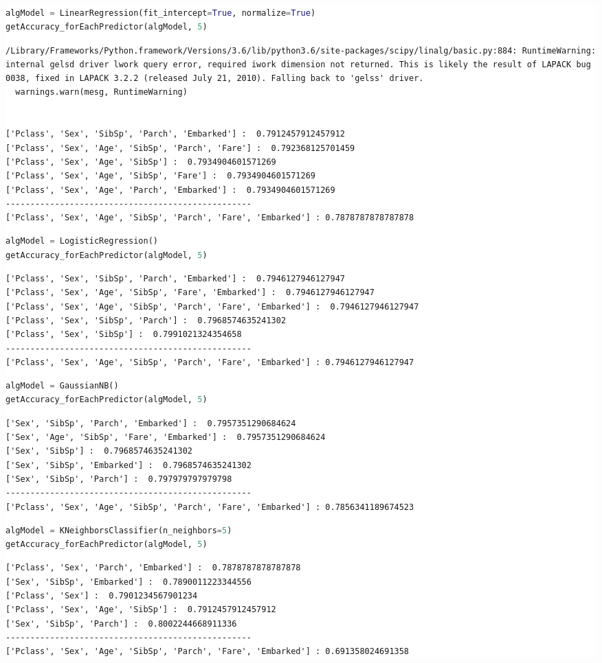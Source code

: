 
```python
algModel = LinearRegression(fit_intercept=True, normalize=True)
getAccuracy_forEachPredictor(algModel, 5)
```

    /Library/Frameworks/Python.framework/Versions/3.6/lib/python3.6/site-packages/scipy/linalg/basic.py:884: RuntimeWarning: internal gelsd driver lwork query error, required iwork dimension not returned. This is likely the result of LAPACK bug 0038, fixed in LAPACK 3.2.2 (released July 21, 2010). Falling back to 'gelss' driver.
      warnings.warn(mesg, RuntimeWarning)


    ['Pclass', 'Sex', 'SibSp', 'Parch', 'Embarked'] :  0.7912457912457912
    ['Pclass', 'Sex', 'Age', 'SibSp', 'Parch', 'Fare'] :  0.792368125701459
    ['Pclass', 'Sex', 'Age', 'SibSp'] :  0.7934904601571269
    ['Pclass', 'Sex', 'Age', 'SibSp', 'Fare'] :  0.7934904601571269
    ['Pclass', 'Sex', 'Age', 'Parch', 'Embarked'] :  0.7934904601571269
    --------------------------------------------------
    ['Pclass', 'Sex', 'Age', 'SibSp', 'Parch', 'Fare', 'Embarked'] : 0.7878787878787878



```python
algModel = LogisticRegression()
getAccuracy_forEachPredictor(algModel, 5)
```

    ['Pclass', 'Sex', 'SibSp', 'Parch', 'Embarked'] :  0.7946127946127947
    ['Pclass', 'Sex', 'Age', 'SibSp', 'Fare', 'Embarked'] :  0.7946127946127947
    ['Pclass', 'Sex', 'Age', 'SibSp', 'Parch', 'Fare', 'Embarked'] :  0.7946127946127947
    ['Pclass', 'Sex', 'SibSp', 'Parch'] :  0.7968574635241302
    ['Pclass', 'Sex', 'SibSp'] :  0.7991021324354658
    --------------------------------------------------
    ['Pclass', 'Sex', 'Age', 'SibSp', 'Parch', 'Fare', 'Embarked'] : 0.7946127946127947



```python
algModel = GaussianNB()
getAccuracy_forEachPredictor(algModel, 5)
```

    ['Sex', 'SibSp', 'Parch', 'Embarked'] :  0.7957351290684624
    ['Sex', 'Age', 'SibSp', 'Fare', 'Embarked'] :  0.7957351290684624
    ['Sex', 'SibSp'] :  0.7968574635241302
    ['Sex', 'SibSp', 'Embarked'] :  0.7968574635241302
    ['Sex', 'SibSp', 'Parch'] :  0.797979797979798
    --------------------------------------------------
    ['Pclass', 'Sex', 'Age', 'SibSp', 'Parch', 'Fare', 'Embarked'] : 0.7856341189674523



```python
algModel = KNeighborsClassifier(n_neighbors=5)
getAccuracy_forEachPredictor(algModel, 5)
```

    ['Pclass', 'Sex', 'Parch', 'Embarked'] :  0.7878787878787878
    ['Sex', 'SibSp', 'Embarked'] :  0.7890011223344556
    ['Pclass', 'Sex'] :  0.7901234567901234
    ['Pclass', 'Sex', 'Age', 'SibSp'] :  0.7912457912457912
    ['Sex', 'SibSp', 'Parch'] :  0.8002244668911336
    --------------------------------------------------
    ['Pclass', 'Sex', 'Age', 'SibSp', 'Parch', 'Fare', 'Embarked'] : 0.691358024691358
